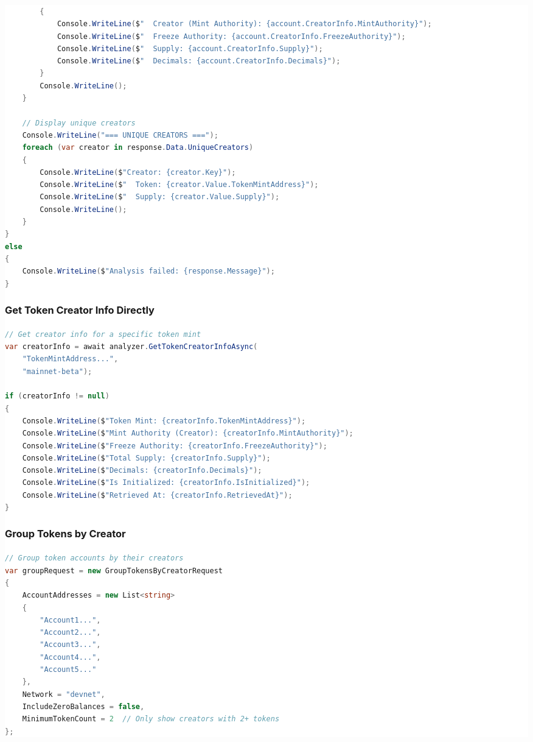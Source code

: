 ```csharp
        {
            Console.WriteLine($"  Creator (Mint Authority): {account.CreatorInfo.MintAuthority}");
            Console.WriteLine($"  Freeze Authority: {account.CreatorInfo.FreezeAuthority}");
            Console.WriteLine($"  Supply: {account.CreatorInfo.Supply}");
            Console.WriteLine($"  Decimals: {account.CreatorInfo.Decimals}");
        }
        Console.WriteLine();
    }

    // Display unique creators
    Console.WriteLine("=== UNIQUE CREATORS ===");
    foreach (var creator in response.Data.UniqueCreators)
    {
        Console.WriteLine($"Creator: {creator.Key}");
        Console.WriteLine($"  Token: {creator.Value.TokenMintAddress}");
        Console.WriteLine($"  Supply: {creator.Value.Supply}");
        Console.WriteLine();
    }
}
else
{
    Console.WriteLine($"Analysis failed: {response.Message}");
}
```

### Get Token Creator Info Directly

```csharp
// Get creator info for a specific token mint
var creatorInfo = await analyzer.GetTokenCreatorInfoAsync(
    "TokenMintAddress...",
    "mainnet-beta");

if (creatorInfo != null)
{
    Console.WriteLine($"Token Mint: {creatorInfo.TokenMintAddress}");
    Console.WriteLine($"Mint Authority (Creator): {creatorInfo.MintAuthority}");
    Console.WriteLine($"Freeze Authority: {creatorInfo.FreezeAuthority}");
    Console.WriteLine($"Total Supply: {creatorInfo.Supply}");
    Console.WriteLine($"Decimals: {creatorInfo.Decimals}");
    Console.WriteLine($"Is Initialized: {creatorInfo.IsInitialized}");
    Console.WriteLine($"Retrieved At: {creatorInfo.RetrievedAt}");
}
```

### Group Tokens by Creator

```csharp
// Group token accounts by their creators
var groupRequest = new GroupTokensByCreatorRequest
{
    AccountAddresses = new List<string>
    {
        "Account1...",
        "Account2...",
        "Account3...",
        "Account4...",
        "Account5..."
    },
    Network = "devnet",
    IncludeZeroBalances = false,
    MinimumTokenCount = 2  // Only show creators with 2+ tokens
};

```
